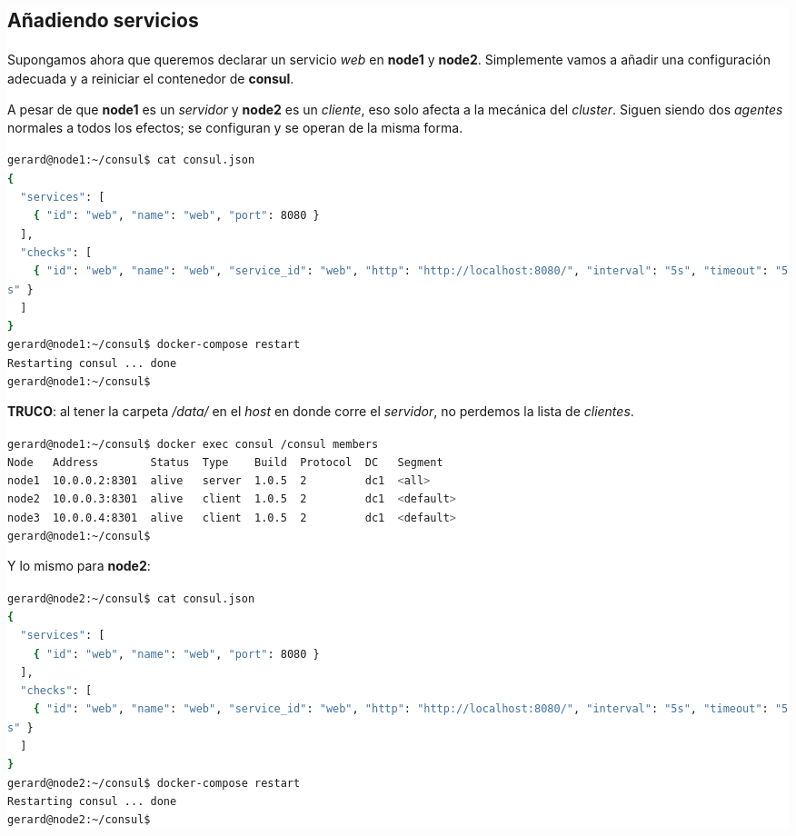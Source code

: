 ## Añadiendo servicios

Supongamos ahora que queremos declarar un servicio *web* en **node1** y **node2**. Simplemente vamos a añadir una configuración adecuada y a reiniciar el contenedor de **consul**.

A pesar de que **node1** es un *servidor* y **node2** es un *cliente*, eso solo afecta a la mecánica del *cluster*. Siguen siendo dos *agentes* normales a todos los efectos; se configuran y se operan de la misma forma.

```bash
gerard@node1:~/consul$ cat consul.json
{
  "services": [
    { "id": "web", "name": "web", "port": 8080 }
  ],
  "checks": [
    { "id": "web", "name": "web", "service_id": "web", "http": "http://localhost:8080/", "interval": "5s", "timeout": "5s" }
  ]
}
gerard@node1:~/consul$ docker-compose restart
Restarting consul ... done
gerard@node1:~/consul$
```

**TRUCO**: al tener la carpeta */data/* en el *host* en donde corre el *servidor*, no perdemos la lista de *clientes*.

```bash
gerard@node1:~/consul$ docker exec consul /consul members
Node   Address        Status  Type    Build  Protocol  DC   Segment
node1  10.0.0.2:8301  alive   server  1.0.5  2         dc1  <all>
node2  10.0.0.3:8301  alive   client  1.0.5  2         dc1  <default>
node3  10.0.0.4:8301  alive   client  1.0.5  2         dc1  <default>
gerard@node1:~/consul$
```

Y lo mismo para **node2**:

```bash
gerard@node2:~/consul$ cat consul.json
{
  "services": [
    { "id": "web", "name": "web", "port": 8080 }
  ],
  "checks": [
    { "id": "web", "name": "web", "service_id": "web", "http": "http://localhost:8080/", "interval": "5s", "timeout": "5s" }
  ]
}
gerard@node2:~/consul$ docker-compose restart
Restarting consul ... done
gerard@node2:~/consul$
```
